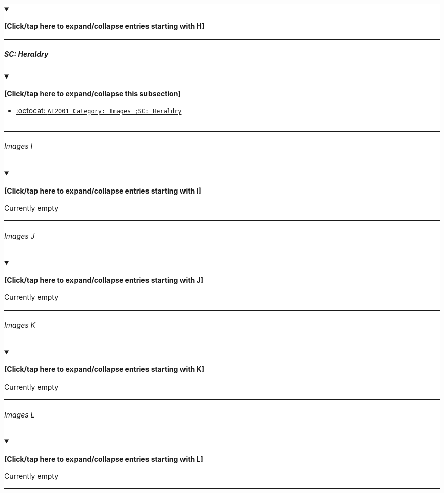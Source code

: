 <details open><summary><p><b>[Click/tap here to expand/collapse entries starting with H]</b></p></summary>

---

##### SC: Heraldry

<details open><summary><p><b>[Click/tap here to expand/collapse this subsection]</b></p></summary>

- [:octocat: `AI2001 Category: Images ;SC: Heraldry`](https://github.com/seanpm2001/AI2001_Category-Images-SC-Heraldry/)

</details> 

---

</details> 

---

###### Images I

<details open><summary><p><b>[Click/tap here to expand/collapse entries starting with I]</b></p></summary>

Currently empty

</details> 

---

###### Images J

<details open><summary><p><b>[Click/tap here to expand/collapse entries starting with J]</b></p></summary>

Currently empty

</details> 

---

###### Images K

<details open><summary><p><b>[Click/tap here to expand/collapse entries starting with K]</b></p></summary>

Currently empty

</details> 

---

###### Images L

<details open><summary><p><b>[Click/tap here to expand/collapse entries starting with L]</b></p></summary>

Currently empty

</details> 

---